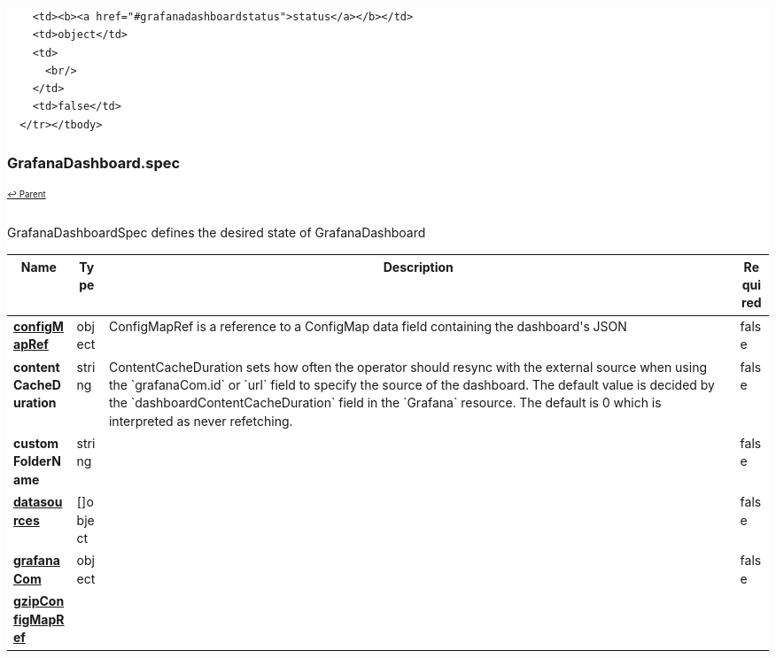         <td><b><a href="#grafanadashboardstatus">status</a></b></td>
        <td>object</td>
        <td>
          <br/>
        </td>
        <td>false</td>
      </tr></tbody>
</table>


### GrafanaDashboard.spec
<sup><sup>[↩ Parent](#grafanadashboard)</sup></sup>



GrafanaDashboardSpec defines the desired state of GrafanaDashboard

<table>
    <thead>
        <tr>
            <th>Name</th>
            <th>Type</th>
            <th>Description</th>
            <th>Required</th>
        </tr>
    </thead>
    <tbody><tr>
        <td><b><a href="#grafanadashboardspecconfigmapref">configMapRef</a></b></td>
        <td>object</td>
        <td>
          ConfigMapRef is a reference to a ConfigMap data field containing the dashboard's JSON<br/>
        </td>
        <td>false</td>
      </tr><tr>
        <td><b>contentCacheDuration</b></td>
        <td>string</td>
        <td>
          ContentCacheDuration sets how often the operator should resync with the external source when using the `grafanaCom.id` or `url` field to specify the source of the dashboard. The default value is decided by the `dashboardContentCacheDuration` field in the `Grafana` resource. The default is 0 which is interpreted as never refetching.<br/>
        </td>
        <td>false</td>
      </tr><tr>
        <td><b>customFolderName</b></td>
        <td>string</td>
        <td>
          <br/>
        </td>
        <td>false</td>
      </tr><tr>
        <td><b><a href="#grafanadashboardspecdatasourcesindex">datasources</a></b></td>
        <td>[]object</td>
        <td>
          <br/>
        </td>
        <td>false</td>
      </tr><tr>
        <td><b><a href="#grafanadashboardspecgrafanacom">grafanaCom</a></b></td>
        <td>object</td>
        <td>
          <br/>
        </td>
        <td>false</td>
      </tr><tr>
        <td><b><a href="#grafanadashboardspecgzipconfigmapref">gzipConfigMapRef</a></b></td>